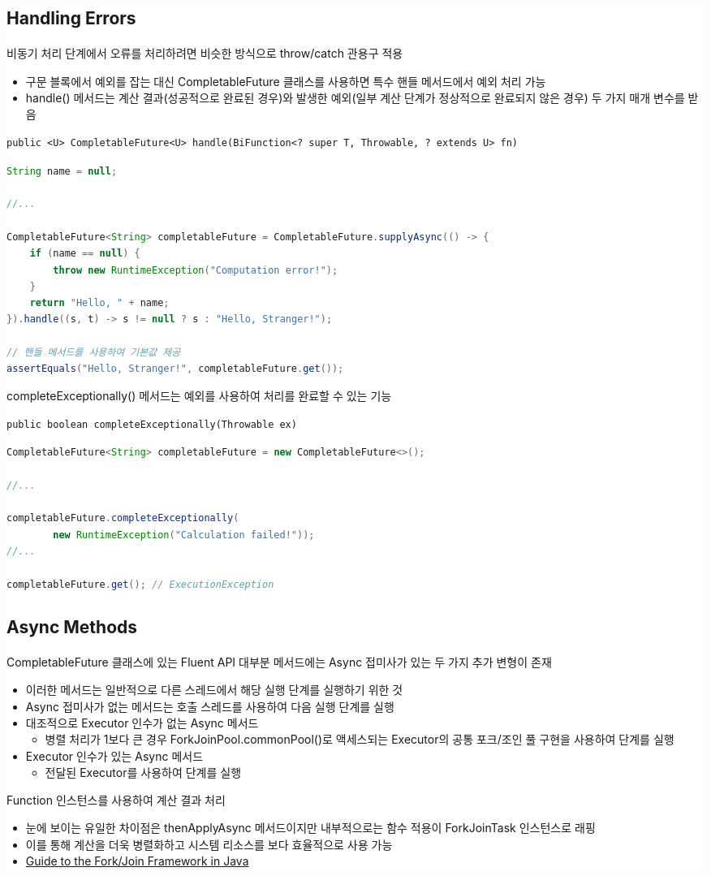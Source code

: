## Handling Errors

비동기 처리 단계에서 오류를 처리하려면 비슷한 방식으로 throw/catch 관용구 적용
- 구문 블록에서 예외를 잡는 대신 CompletableFuture 클래스를 사용하면 특수 핸들 메서드에서 예외 처리 가능
- handle() 메서드는 계산 결과(성공적으로 완료된 경우)와 발생한 예외(일부 계산 단계가 정상적으로 완료되지 않은 경우) 두 가지 매개 변수를 받음

`public <U> CompletableFuture<U> handle(BiFunction<? super T, Throwable, ? extends U> fn)`

```java
String name = null;

//...

CompletableFuture<String> completableFuture = CompletableFuture.supplyAsync(() -> {
    if (name == null) {
        throw new RuntimeException("Computation error!");
    }
    return "Hello, " + name;
}).handle((s, t) -> s != null ? s : "Hello, Stranger!");

// 핸들 메서드를 사용하여 기본값 제공
assertEquals("Hello, Stranger!", completableFuture.get());
```

completeExceptionally() 메서드는 예외를 사용하여 처리를 완료할 수 있는 기능

`public boolean completeExceptionally(Throwable ex)`

```java
CompletableFuture<String> completableFuture = new CompletableFuture<>();

//...

completableFuture.completeExceptionally(
        new RuntimeException("Calculation failed!"));
//...

completableFuture.get(); // ExecutionException
```

## Async Methods

CompletableFuture 클래스에 있는 Fluent API 대부분 메서드에는 Async 접미사가 있는 두 가지 추가 변형이 존재
- 이러한 메서드는 일반적으로 다른 스레드에서 해당 실행 단계를 실행하기 위한 것
- Async 접미사가 없는 메서드는 호출 스레드를 사용하여 다음 실행 단계를 실행
- 대조적으로 Executor 인수가 없는 Async 메서드
  - 병렬 처리가 1보다 큰 경우 ForkJoinPool.commonPool()로 액세스되는 Executor의 공통 포크/조인 풀 구현을 사용하여 단계를 실행
- Executor 인수가 있는 Async 메서드
  - 전달된 Executor를 사용하여 단계를 실행

Function 인스턴스를 사용하여 계산 결과 처리
- 눈에 보이는 유일한 차이점은 thenApplyAsync 메서드이지만 내부적으로는 함수 적용이 ForkJoinTask 인스턴스로 래핑
- 이를 통해 계산을 더욱 병렬화하고 시스템 리소스를 보다 효율적으로 사용 가능
- [Guide to the Fork/Join Framework in Java](https://www.baeldung.com/java-fork-join)
